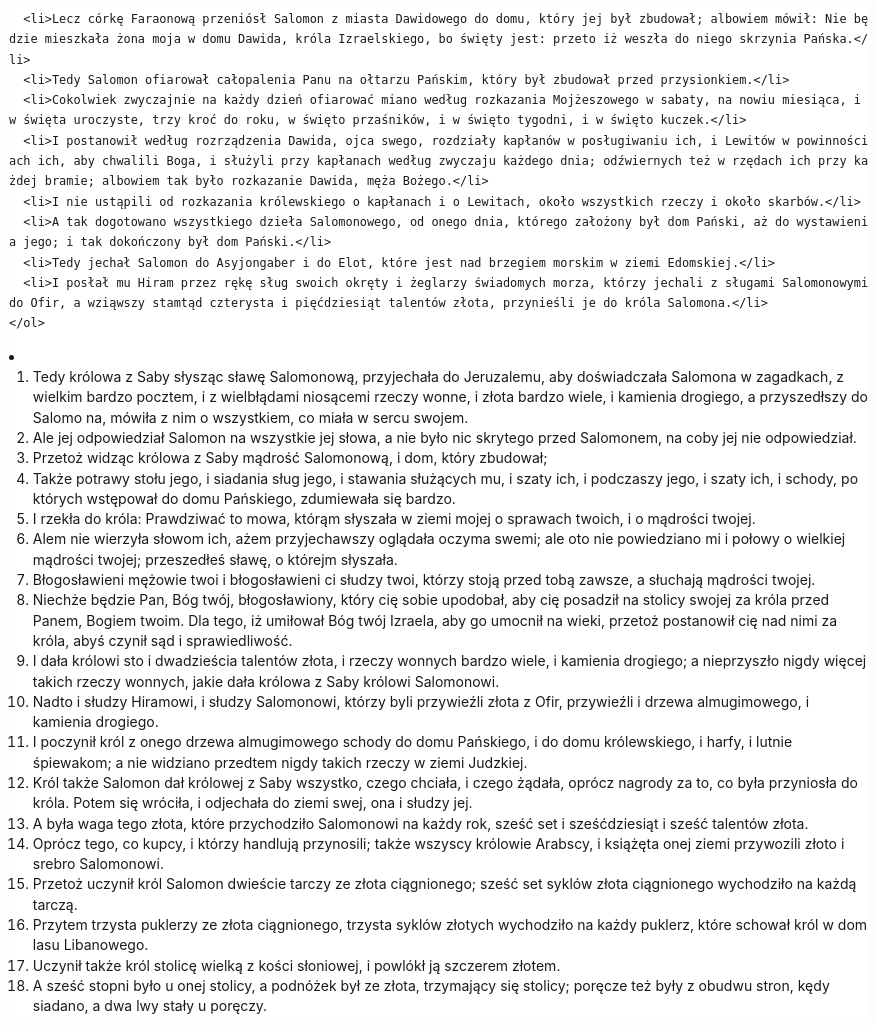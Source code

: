       <li>Lecz córkę Faraonową przeniósł Salomon z miasta Dawidowego do domu, który jej był zbudował; albowiem mówił: Nie będzie mieszkała żona moja w domu Dawida, króla Izraelskiego, bo święty jest: przeto iż weszła do niego skrzynia Pańska.</li>
      <li>Tedy Salomon ofiarował całopalenia Panu na ołtarzu Pańskim, który był zbudował przed przysionkiem.</li>
      <li>Cokolwiek zwyczajnie na każdy dzień ofiarować miano według rozkazania Mojżeszowego w sabaty, na nowiu miesiąca, i w święta uroczyste, trzy kroć do roku, w święto przaśników, i w święto tygodni, i w święto kuczek.</li>
      <li>I postanowił według rozrządzenia Dawida, ojca swego, rozdziały kapłanów w posługiwaniu ich, i Lewitów w powinnościach ich, aby chwalili Boga, i służyli przy kapłanach według zwyczaju każdego dnia; odźwiernych też w rzędach ich przy każdej bramie; albowiem tak było rozkazanie Dawida, męża Bożego.</li>
      <li>I nie ustąpili od rozkazania królewskiego o kapłanach i o Lewitach, około wszystkich rzeczy i około skarbów.</li>
      <li>A tak dogotowano wszystkiego dzieła Salomonowego, od onego dnia, którego założony był dom Pański, aż do wystawienia jego; i tak dokończony był dom Pański.</li>
      <li>Tedy jechał Salomon do Asyjongaber i do Elot, które jest nad brzegiem morskim w ziemi Edomskiej.</li>
      <li>I posłał mu Hiram przez rękę sług swoich okręty i żeglarzy świadomych morza, którzy jechali z sługami Salomonowymi do Ofir, a wziąwszy stamtąd czterysta i pięćdziesiąt talentów złota, przynieśli je do króla Salomona.</li>
    </ol>
  </li>
  <li>
    <ol>
      <li>Tedy królowa z Saby słysząc sławę Salomonową, przyjechała do Jeruzalemu, aby doświadczała Salomona w zagadkach, z wielkim bardzo pocztem, i z wielbłądami niosącemi rzeczy wonne, i złota bardzo wiele, i kamienia drogiego, a przyszedłszy do Salomo na, mówiła z nim o wszystkiem, co miała w sercu swojem.</li>
      <li>Ale jej odpowiedział Salomon na wszystkie jej słowa, a nie było nic skrytego przed Salomonem, na coby jej nie odpowiedział.</li>
      <li>Przetoż widząc królowa z Saby mądrość Salomonową, i dom, który zbudował;</li>
      <li>Także potrawy stołu jego, i siadania sług jego, i stawania służących mu, i szaty ich, i podczaszy jego, i szaty ich, i schody, po których wstępował do domu Pańskiego, zdumiewała się bardzo.</li>
      <li>I rzekła do króla: Prawdziwać to mowa, którąm słyszała w ziemi mojej o sprawach twoich, i o mądrości twojej.</li>
      <li>Alem nie wierzyła słowom ich, ażem przyjechawszy oglądała oczyma swemi; ale oto nie powiedziano mi i połowy o wielkiej mądrości twojej; przeszedłeś sławę, o którejm słyszała.</li>
      <li>Błogosławieni mężowie twoi i błogosławieni ci słudzy twoi, którzy stoją przed tobą zawsze, a słuchają mądrości twojej.</li>
      <li>Niechże będzie Pan, Bóg twój, błogosławiony, który cię sobie upodobał, aby cię posadził na stolicy swojej za króla przed Panem, Bogiem twoim. Dla tego, iż umiłował Bóg twój Izraela, aby go umocnił na wieki, przetoż postanowił cię nad nimi za króla, abyś czynił sąd i sprawiedliwość.</li>
      <li>I dała królowi sto i dwadzieścia talentów złota, i rzeczy wonnych bardzo wiele, i kamienia drogiego; a nieprzyszło nigdy więcej takich rzeczy wonnych, jakie dała królowa z Saby królowi Salomonowi.</li>
      <li>Nadto i słudzy Hiramowi, i słudzy Salomonowi, którzy byli przywieźli złota z Ofir, przywieźli i drzewa almugimowego, i kamienia drogiego.</li>
      <li>I poczynił król z onego drzewa almugimowego schody do domu Pańskiego, i do domu królewskiego, i harfy, i lutnie śpiewakom; a nie widziano przedtem nigdy takich rzeczy w ziemi Judzkiej.</li>
      <li>Król także Salomon dał królowej z Saby wszystko, czego chciała, i czego żądała, oprócz nagrody za to, co była przyniosła do króla. Potem się wróciła, i odjechała do ziemi swej, ona i słudzy jej.</li>
      <li>A była waga tego złota, które przychodziło Salomonowi na każdy rok, sześć set i sześćdziesiąt i sześć talentów złota.</li>
      <li>Oprócz tego, co kupcy, i którzy handlują przynosili; także wszyscy królowie Arabscy, i książęta onej ziemi przywozili złoto i srebro Salomonowi.</li>
      <li>Przetoż uczynił król Salomon dwieście tarczy ze złota ciągnionego; sześć set syklów złota ciągnionego wychodziło na każdą tarczą.</li>
      <li>Przytem trzysta puklerzy ze złota ciągnionego, trzysta syklów złotych wychodziło na każdy puklerz, które schował król w dom lasu Libanowego.</li>
      <li>Uczynił także król stolicę wielką z kości słoniowej, i powlókł ją szczerem złotem.</li>
      <li>A sześć stopni było u onej stolicy, a podnóżek był ze złota, trzymający się stolicy; poręcze też były z obudwu stron, kędy siadano, a dwa lwy stały u poręczy.</li>